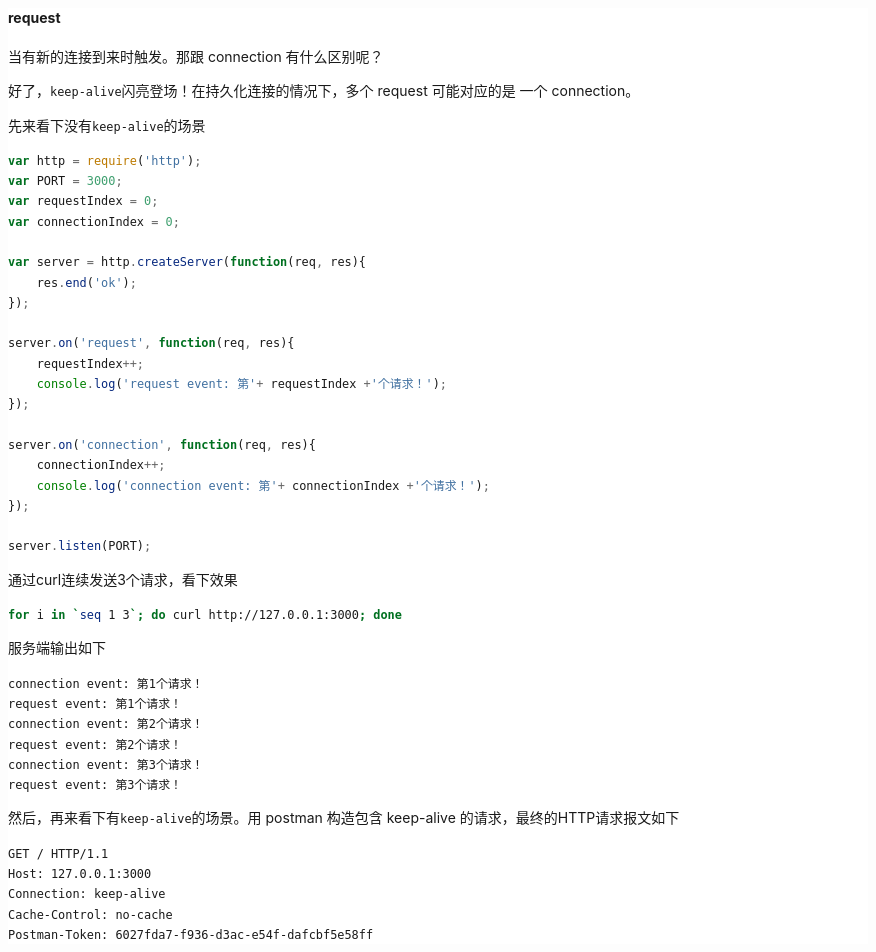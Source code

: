 #### request

当有新的连接到来时触发。那跟 connection 有什么区别呢？

好了，`keep-alive`闪亮登场！在持久化连接的情况下，多个 request 可能对应的是 一个 connection。

先来看下没有`keep-alive`的场景

```js
var http = require('http');
var PORT = 3000;
var requestIndex = 0;
var connectionIndex = 0;

var server = http.createServer(function(req, res){
    res.end('ok');
});

server.on('request', function(req, res){
    requestIndex++;
    console.log('request event: 第'+ requestIndex +'个请求！');
});

server.on('connection', function(req, res){
    connectionIndex++;
    console.log('connection event: 第'+ connectionIndex +'个请求！');
});

server.listen(PORT);
```

通过curl连续发送3个请求，看下效果

```bash
for i in `seq 1 3`; do curl http://127.0.0.1:3000; done
```

服务端输出如下

```bash
connection event: 第1个请求！
request event: 第1个请求！
connection event: 第2个请求！
request event: 第2个请求！
connection event: 第3个请求！
request event: 第3个请求！
```

然后，再来看下有`keep-alive`的场景。用 postman 构造包含 keep-alive 的请求，最终的HTTP请求报文如下

```http
GET / HTTP/1.1
Host: 127.0.0.1:3000
Connection: keep-alive
Cache-Control: no-cache
Postman-Token: 6027fda7-f936-d3ac-e54f-dafcbf5e58ff
```
